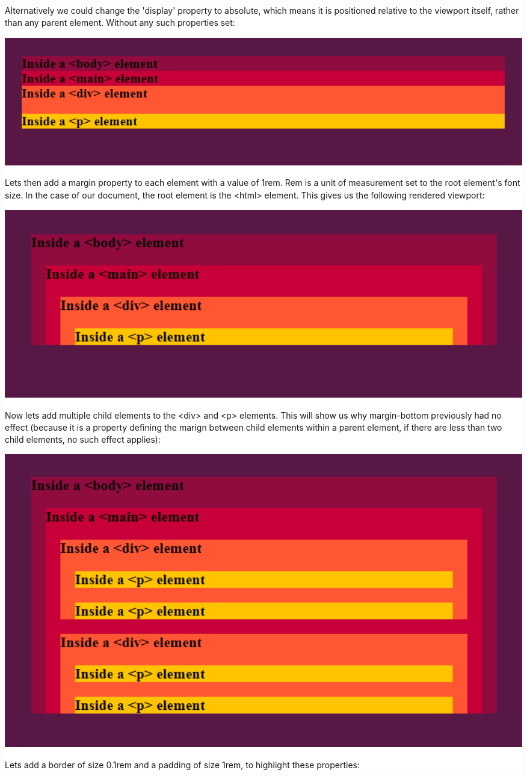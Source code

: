 Alternatively we could change the 'display' property to absolute, which means it is positioned relative to the viewport itself, rather than any parent element. Without
any such properties set:</p>
<p><img src="/Assets/images/html_progression_1.png" width="100%" height="100%"></p>
<p>Lets then add a margin property to each element with a value of 1rem. Rem is a unit of measurement set to the root element's font size. In the case of our document, the root element 
is the &lt;html&gt; element. This gives us the following rendered viewport:</p>
<p><img src="/Assets/images/html_progression_2.png" width="100%" height="100%"></p>
<p>Now lets add multiple child elements to the &lt;div&gt; and &lt;p&gt; elements. This will show us why margin-bottom previously had no effect (because it is a property
defining the marign between child elements within a parent element, if there are less than two child elements, no such effect applies):</p>
<p><img src="/Assets/images/html_progression_3.png" width="100%" height="100%"></p>
<p>Lets add a border of size 0.1rem and a padding of size 1rem, to highlight these properties:</p>